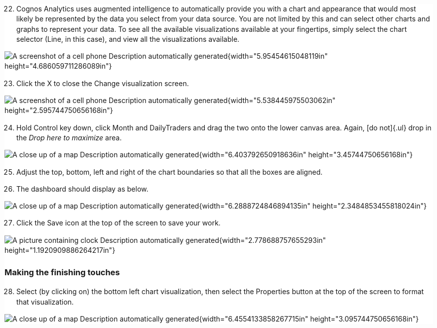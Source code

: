 22. Cognos Analytics uses augmented intelligence to automatically
    provide you with a chart and appearance that would most likely be
    represented by the data you select from your data source. You are
    not limited by this and can select other charts and graphs to
    represent your data. To see all the available visualizations
    available at your fingertips, simply select the chart selector
    (Line, in this case), and view all the visualizations available.

![A screenshot of a cell phone Description automatically
generated](/Users/tjm/Documents/GitHub/CPD-workshop/labs/cde-embed/images/media/image27.png){width="5.95454615048119in"
height="4.686059711286089in"}

23. Click the X to close the Change visualization screen.

![A screenshot of a cell phone Description automatically
generated](/Users/tjm/Documents/GitHub/CPD-workshop/labs/cde-embed/images/media/image28.png){width="5.538445975503062in"
height="2.595744750656168in"}

24. Hold Control key down, click Month and DailyTraders and drag the two
    onto the lower canvas area. Again, [do not]{.ul} drop in the *Drop
    here to maximize* area.

![A close up of a map Description automatically
generated](/Users/tjm/Documents/GitHub/CPD-workshop/labs/cde-embed/images/media/image29.png){width="6.403792650918636in"
height="3.45744750656168in"}

25. Adjust the top, bottom, left and right of the chart boundaries so
    that all the boxes are aligned.

26. The dashboard should display as below.

![A close up of a map Description automatically
generated](/Users/tjm/Documents/GitHub/CPD-workshop/labs/cde-embed/images/media/image30.png){width="6.2888724846894135in"
height="2.3484853455818024in"}

27. Click the Save icon at the top of the screen to save your work.

![A picture containing clock Description automatically
generated](/Users/tjm/Documents/GitHub/CPD-workshop/labs/cde-embed/images/media/image31.png){width="2.778688757655293in"
height="1.1920909886264217in"}

### **Making the finishing touches**

28. Select (by clicking on) the bottom left chart visualization, then
    select the Properties button at the top of the screen to format that
    visualization.

![A close up of a map Description automatically
generated](/Users/tjm/Documents/GitHub/CPD-workshop/labs/cde-embed/images/media/image32.png){width="6.4554133858267715in"
height="3.095744750656168in"}
